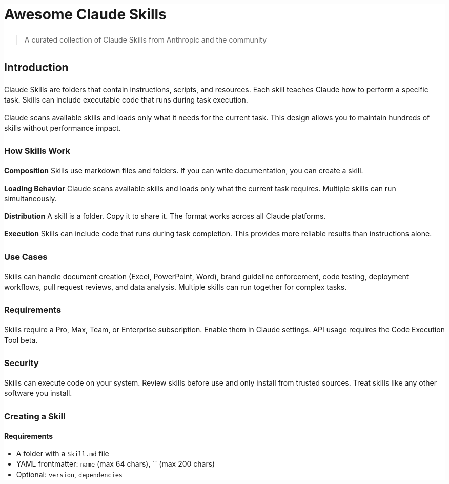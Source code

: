 # Awesome Claude Skills

> A curated collection of Claude Skills from Anthropic and the community

## Introduction

Claude Skills are folders that contain instructions, scripts, and resources. Each skill teaches Claude how to perform a specific task. Skills can include executable code that runs during task execution.

Claude scans available skills and loads only what it needs for the current task. This design allows you to maintain hundreds of skills without performance impact.

### How Skills Work

**Composition**
Skills use markdown files and folders. If you can write documentation, you can create a skill.

**Loading Behavior**
Claude scans available skills and loads only what the current task requires. Multiple skills can run simultaneously.

**Distribution**
A skill is a folder. Copy it to share it. The format works across all Claude platforms.

**Execution**
Skills can include code that runs during task completion. This provides more reliable results than instructions alone.

### Use Cases

Skills can handle document creation (Excel, PowerPoint, Word), brand guideline enforcement, code testing, deployment workflows, pull request reviews, and data analysis. Multiple skills can run together for complex tasks.

### Requirements

Skills require a Pro, Max, Team, or Enterprise subscription. Enable them in Claude settings. API usage requires the Code Execution Tool beta.

### Security

Skills can execute code on your system. Review skills before use and only install from trusted sources. Treat skills like any other software you install.

### Creating a Skill

**Requirements**

- A folder with a `Skill.md` file
- YAML frontmatter: `name` (max 64 chars), `` (max 200 chars)
- Optional: `version`, `dependencies`
